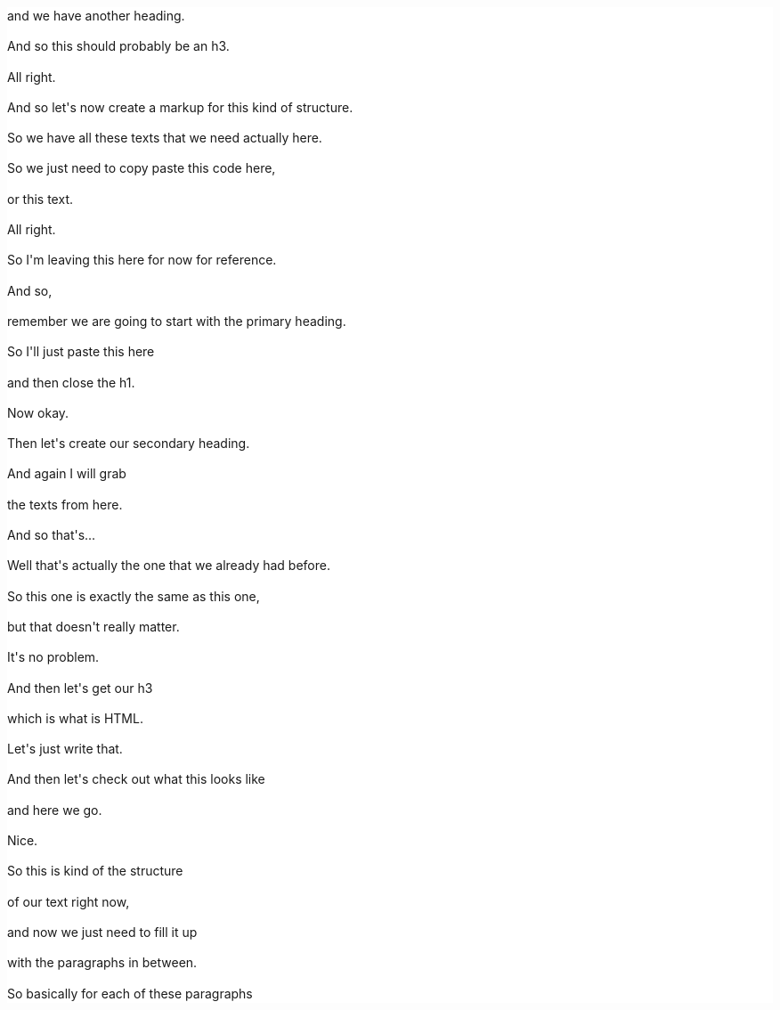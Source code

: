 and we have another heading.

And so this should probably be an h3.

All right.

And so let's now create a markup for this kind of structure.

So we have all these texts that we need actually here.

So we just need to copy paste this code here,

or this text.

All right.

So I'm leaving this here for now for reference.

And so,

remember we are going to start with the primary heading.

So I'll just paste this here

and then close the h1.

Now okay.

Then let's create our secondary heading.

And again I will grab

the texts from here.

And so that's...

Well that's actually the one that we already had before.

So this one is exactly the same as this one,

but that doesn't really matter.

It's no problem.

And then let's get our h3

which is what is HTML.

Let's just write that.

And then let's check out what this looks like

and here we go.

Nice.

So this is kind of the structure

of our text right now,

and now we just need to fill it up

with the paragraphs in between.

So basically for each of these paragraphs
